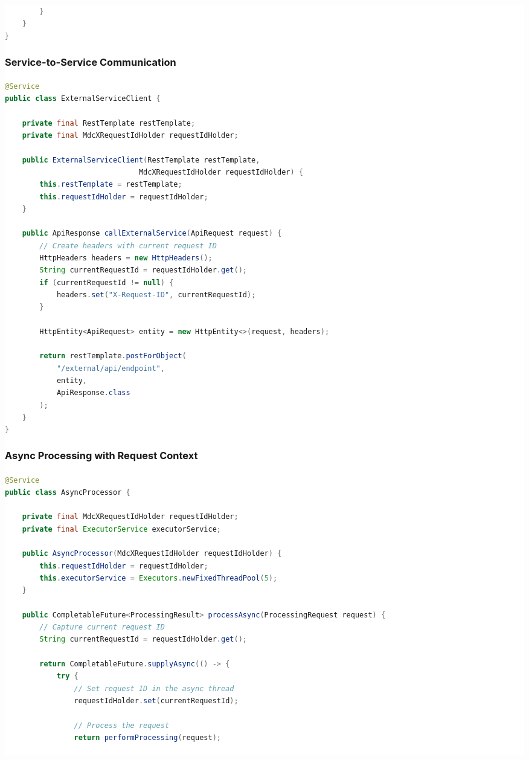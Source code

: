 ```java
        }
    }
}
```

### Service-to-Service Communication
```java
@Service
public class ExternalServiceClient {
    
    private final RestTemplate restTemplate;
    private final MdcXRequestIdHolder requestIdHolder;
    
    public ExternalServiceClient(RestTemplate restTemplate, 
                               MdcXRequestIdHolder requestIdHolder) {
        this.restTemplate = restTemplate;
        this.requestIdHolder = requestIdHolder;
    }
    
    public ApiResponse callExternalService(ApiRequest request) {
        // Create headers with current request ID
        HttpHeaders headers = new HttpHeaders();
        String currentRequestId = requestIdHolder.get();
        if (currentRequestId != null) {
            headers.set("X-Request-ID", currentRequestId);
        }
        
        HttpEntity<ApiRequest> entity = new HttpEntity<>(request, headers);
        
        return restTemplate.postForObject(
            "/external/api/endpoint", 
            entity, 
            ApiResponse.class
        );
    }
}
```

### Async Processing with Request Context
```java
@Service
public class AsyncProcessor {
    
    private final MdcXRequestIdHolder requestIdHolder;
    private final ExecutorService executorService;
    
    public AsyncProcessor(MdcXRequestIdHolder requestIdHolder) {
        this.requestIdHolder = requestIdHolder;
        this.executorService = Executors.newFixedThreadPool(5);
    }
    
    public CompletableFuture<ProcessingResult> processAsync(ProcessingRequest request) {
        // Capture current request ID
        String currentRequestId = requestIdHolder.get();
        
        return CompletableFuture.supplyAsync(() -> {
            try {
                // Set request ID in the async thread
                requestIdHolder.set(currentRequestId);
                
                // Process the request
                return performProcessing(request);
                
```